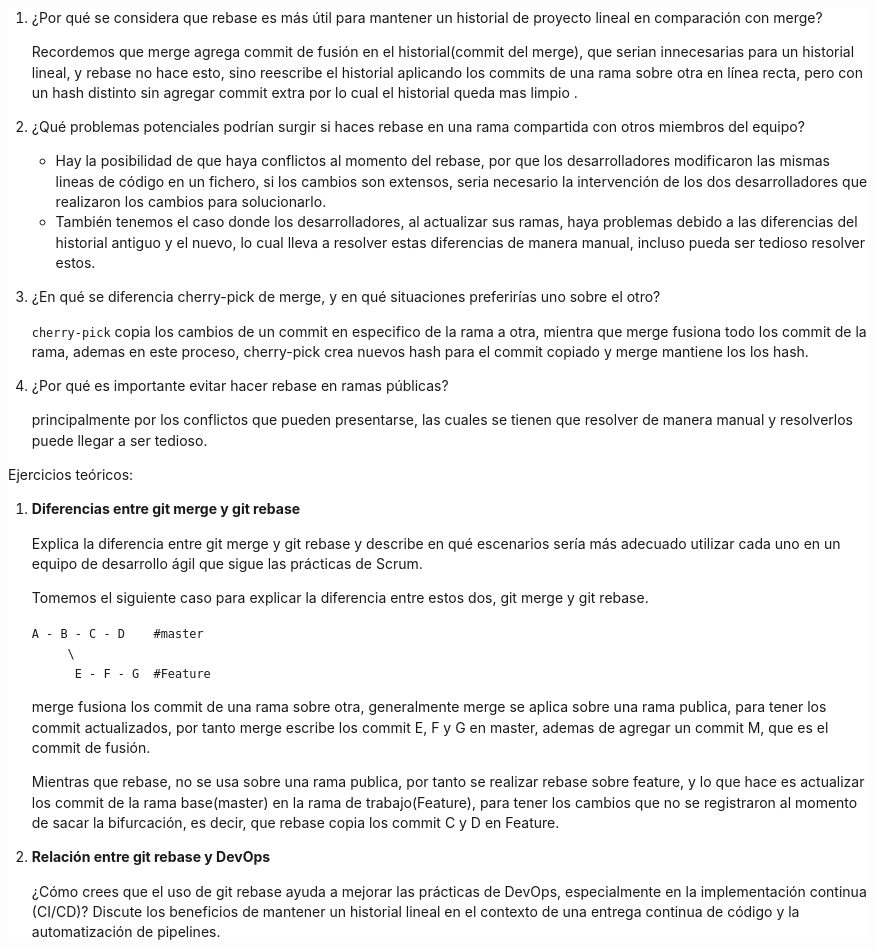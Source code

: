   1. ¿Por qué se considera que rebase es más útil para mantener un historial de proyecto lineal en comparación con merge?

      Recordemos que merge agrega commit de fusión en el historial(commit del merge), que serian innecesarias para un historial lineal, y rebase no hace esto, sino reescribe el historial aplicando los commits de una rama sobre otra en línea recta, pero con un hash distinto sin agregar commit extra por lo cual el historial queda mas limpio .

  2. ¿Qué problemas potenciales podrían surgir si haces rebase en una rama compartida con otros miembros del equipo?

      - Hay la posibilidad de que haya conflictos al momento del rebase, por que los desarrolladores modificaron las mismas lineas de código en un fichero, si los cambios son extensos, seria necesario la intervención de los dos desarrolladores que realizaron los cambios para solucionarlo.
      - También tenemos el caso donde los desarrolladores, al actualizar sus ramas, haya problemas debido a las diferencias del historial antiguo y el nuevo, lo cual lleva a resolver estas diferencias de manera manual, incluso pueda ser tedioso resolver estos.

  3. ¿En qué se diferencia cherry-pick de merge, y en qué situaciones preferirías uno sobre el otro?

      `cherry-pick` copia  los cambios de un commit en especifico de la rama a otra, mientra que merge fusiona todo los commit de la rama, ademas en este proceso, cherry-pick crea nuevos hash para el commit copiado y merge mantiene los los hash.

  4. ¿Por qué es importante evitar hacer rebase en ramas públicas?

      principalmente por los conflictos que pueden presentarse, las cuales se tienen que resolver de manera manual y resolverlos puede llegar a ser tedioso.

  Ejercicios teóricos:

  1. **Diferencias entre git merge y git rebase**

      Explica la diferencia entre git merge y git rebase y describe en qué escenarios sería más adecuado utilizar cada uno en un equipo de desarrollo ágil que sigue las prácticas de Scrum.

      Tomemos el siguiente caso para explicar la diferencia entre estos dos, git merge y git rebase.

      ```
      A - B - C - D    #master
           \
            E - F - G  #Feature
      ```
      merge fusiona los commit de una rama sobre otra, generalmente merge se aplica sobre una rama publica, para tener los commit actualizados, por tanto merge escribe los commit E, F y G en master, ademas de agregar un commit M, que es el commit de fusión.

      Mientras que rebase, no se usa sobre una rama publica, por tanto se realizar rebase sobre feature, y lo que hace es actualizar los commit de la rama base(master) en la rama de trabajo(Feature), para tener los cambios que no se registraron al momento de sacar la bifurcación, es decir, que rebase copia los commit C y D en Feature. 
 
  2. **Relación entre git rebase y DevOps**
      
      ¿Cómo crees que el uso de git rebase ayuda a mejorar las prácticas de DevOps, especialmente en la implementación continua (CI/CD)? Discute los beneficios de mantener un historial lineal en el contexto de una entrega continua de código y la automatización de pipelines.
